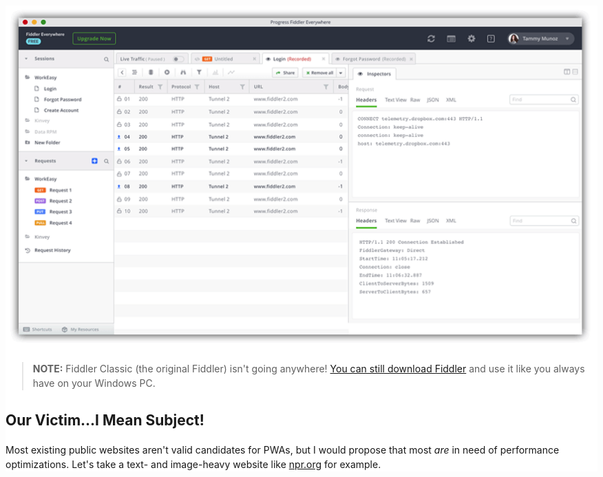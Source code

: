 ![the new fiddler everywhere ui](fiddler-everywhere.png)

> **NOTE:** Fiddler Classic (the original Fiddler) isn't going anywhere! [You can still download Fiddler](https://www.telerik.com/download/fiddler) and use it like you always have on your Windows PC.

## Our Victim...I Mean Subject!

Most existing public websites aren't valid candidates for PWAs, but I would propose that most *are* in need of performance optimizations. Let's take a text- and image-heavy website like [npr.org](https://www.npr.org/) for example.
